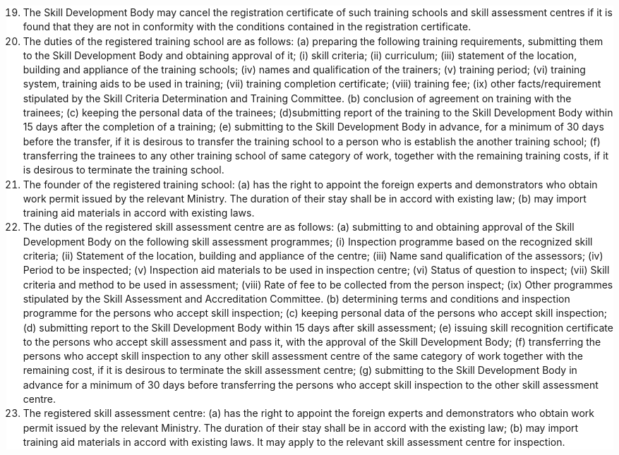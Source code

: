 19. The Skill Development Body may cancel the registration certificate of such training schools and skill assessment centres if it is found that they are not in conformity with the conditions contained in the registration certificate.
20. The duties of the registered training school are as follows:
(a) preparing the following training requirements, submitting them to the Skill Development Body and obtaining approval of it;
(i) skill criteria;
(ii) curriculum;
(iii) statement of the location, building and appliance of the training schools;
(iv) names and qualification of the trainers;
(v) training period;
(vi) training system, training aids to be used in training;
(vii) training completion certificate;
(viii) training fee;
(ix) other facts/requirement stipulated by the Skill Criteria Determination and Training Committee.
(b) conclusion of agreement on training with the trainees;
(c) keeping the personal data of the trainees;
(d)submitting report of the training to the Skill Development Body within 15 days after the completion of a training;
(e) submitting to the Skill Development Body in advance, for a minimum of 30 days before the transfer, if it is desirous to transfer the training school to a person who is establish the another training school;
(f) transferring the trainees to any other training school of same category of work, together with the remaining  training costs, if it is desirous to terminate the training school.
21. The founder of the registered training school:
(a) has the right to appoint the foreign experts and demonstrators who obtain work permit issued by the relevant Ministry. The duration of their stay shall be in accord with existing law;
(b) may import training aid materials in accord with existing laws.
22. The duties of the registered skill assessment centre are as follows:
(a) submitting to and obtaining approval of the Skill Development Body on the following skill assessment programmes;
(i) Inspection programme based on the recognized skill criteria;
(ii) Statement of the location, building and appliance of the centre;
(iii) Name sand qualification of the assessors;
(iv) Period to be inspected;
(v) Inspection aid materials to be used in inspection centre;
(vi) Status of question to inspect;
(vii) Skill criteria and method to be used in assessment;
(viii) Rate of fee to be collected from the person inspect;
(ix) Other programmes stipulated by the Skill Assessment and Accreditation Committee.
(b) determining terms and conditions and inspection programme for the persons who accept skill inspection;
(c) keeping personal data of the persons who accept skill inspection;
(d) submitting report to the Skill Development Body within 15 days after skill assessment;
(e) issuing skill recognition certificate to the persons who accept skill assessment and pass it, with the approval of the Skill Development Body;
(f) transferring the persons who accept skill inspection to any other skill assessment centre of the same category of work together with the remaining cost, if it is desirous to terminate the skill assessment centre;
(g) submitting to the Skill Development Body in advance for a minimum  of 30 days before transferring the persons who accept skill inspection to the other skill assessment centre.
23. The registered skill assessment centre:
(a) has the right to appoint the foreign experts and demonstrators who obtain work permit issued by the relevant Ministry. The duration of their stay shall be in accord with the existing law;
(b) may import training aid materials in accord with existing laws. It may apply to the relevant skill assessment centre for inspection.
